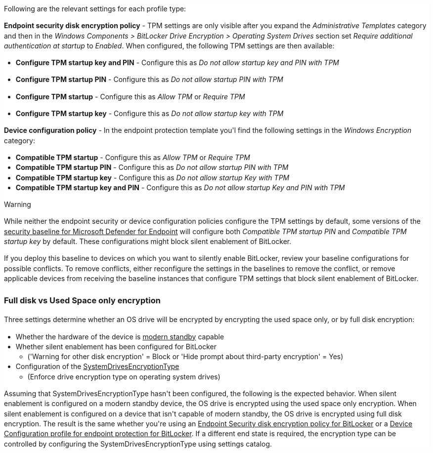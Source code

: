 Following are the relevant settings for each profile type:



**Endpoint security disk encryption policy** - TPM settings are only visible after you expand the *Administrative Templates* category and then in the *Windows Components > BitLocker Drive Encryption > Operating System Drives* section set *Require additional authentication at startup* to *Enabled*. When configured, the following TPM settings are then available:

- **Configure TPM startup key and PIN** - Configure this as *Do not allow startup key and PIN with TPM*
- **Configure TPM startup PIN** - Configure this as *Do not allow startup PIN with TPM*

- **Configure TPM startup** - Configure this as *Allow TPM* or *Require TPM*

- **Configure TPM startup key** - Configure this as *Do not allow startup key with TPM*

**Device configuration policy** - In the endpoint protection template you'l find the following settings in the *Windows Encryption* category:

- **Compatible TPM startup** - Configure this as *Allow TPM* or *Require TPM*
- **Compatible TPM startup PIN** - Configure this as *Do not allow startup PIN with TPM*
- **Compatible TPM startup key** - Configure this as *Do not allow startup Key with TPM*
- **Compatible TPM startup key and PIN** - Configure this as *Do not allow startup Key and PIN with TPM*

> [!WARNING]  
> While neither the endpoint security or device configuration policies configure the TPM settings by default, some versions of the [security baseline for Microsoft Defender for Endpoint](../protect/security-baselines.md#available-security-baselines) will configure both *Compatible TPM startup PIN* and *Compatible TPM startup key* by default. These configurations might block silent enablement of BitLocker.
>
> If you deploy this baseline to devices on which you want to silently enable BitLocker, review your baseline configurations for possible conflicts. To remove conflicts, either reconfigure the settings in the baselines to remove the conflict, or remove applicable devices from receiving the baseline instances that configure TPM settings that block silent enablement of BitLocker.


### Full disk vs Used Space only encryption

Three settings determine whether an OS drive will be encrypted by encrypting the used space only, or by full disk encryption:
- Whether the hardware of the device is [modern standby](/windows-hardware/design/device-experiences/modern-standby) capable
- Whether silent enablement has been configured for BitLocker
  - ('Warning for other disk encryption' = Block or 'Hide prompt about third-party encryption' = Yes)
- Configuration of the [SystemDrivesEncryptionType](/windows/client-management/mdm/bitlocker-csp)
  - (Enforce drive encryption type on operating system drives)

Assuming that SystemDrivesEncryptionType hasn't been configured, the following is the expected behavior. When silent enablement is configured on a modern standby device, the OS drive is encrypted using the used space only encryption. When silent enablement is configured on a device that isn't capable of modern standby, the OS drive is encrypted using full disk encryption. The result is the same whether you're using an [Endpoint Security disk encryption policy for BitLocker](#create-an-endpoint-security-policy-for-bitlocker) or a [Device Configuration profile for endpoint protection for BitLocker](#create-an-endpoint-security-policy-for-bitlocker). If a different end state is required, the encryption type can be controlled by configuring the SystemDrivesEncryptionType using settings catalog.
